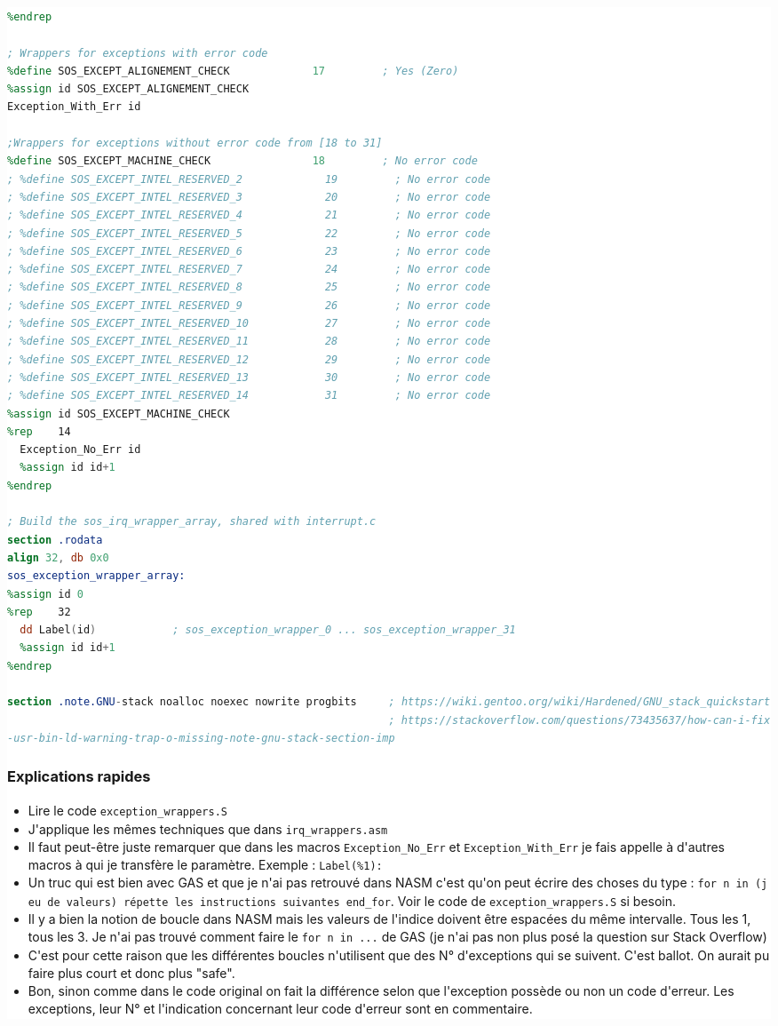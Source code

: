 ```nasm
%endrep

; Wrappers for exceptions with error code
%define SOS_EXCEPT_ALIGNEMENT_CHECK             17         ; Yes (Zero)
%assign id SOS_EXCEPT_ALIGNEMENT_CHECK
Exception_With_Err id

;Wrappers for exceptions without error code from [18 to 31]
%define SOS_EXCEPT_MACHINE_CHECK                18         ; No error code
; %define SOS_EXCEPT_INTEL_RESERVED_2             19         ; No error code
; %define SOS_EXCEPT_INTEL_RESERVED_3             20         ; No error code
; %define SOS_EXCEPT_INTEL_RESERVED_4             21         ; No error code
; %define SOS_EXCEPT_INTEL_RESERVED_5             22         ; No error code
; %define SOS_EXCEPT_INTEL_RESERVED_6             23         ; No error code
; %define SOS_EXCEPT_INTEL_RESERVED_7             24         ; No error code
; %define SOS_EXCEPT_INTEL_RESERVED_8             25         ; No error code
; %define SOS_EXCEPT_INTEL_RESERVED_9             26         ; No error code
; %define SOS_EXCEPT_INTEL_RESERVED_10            27         ; No error code
; %define SOS_EXCEPT_INTEL_RESERVED_11            28         ; No error code
; %define SOS_EXCEPT_INTEL_RESERVED_12            29         ; No error code
; %define SOS_EXCEPT_INTEL_RESERVED_13            30         ; No error code
; %define SOS_EXCEPT_INTEL_RESERVED_14            31         ; No error code
%assign id SOS_EXCEPT_MACHINE_CHECK
%rep    14
  Exception_No_Err id
  %assign id id+1
%endrep

; Build the sos_irq_wrapper_array, shared with interrupt.c
section .rodata
align 32, db 0x0
sos_exception_wrapper_array:
%assign id 0
%rep    32
  dd Label(id)            ; sos_exception_wrapper_0 ... sos_exception_wrapper_31
  %assign id id+1
%endrep

section .note.GNU-stack noalloc noexec nowrite progbits     ; https://wiki.gentoo.org/wiki/Hardened/GNU_stack_quickstart
                                                            ; https://stackoverflow.com/questions/73435637/how-can-i-fix-usr-bin-ld-warning-trap-o-missing-note-gnu-stack-section-imp
```

### Explications rapides

* Lire le code `exception_wrappers.S`
* J'applique les mêmes techniques que dans `irq_wrappers.asm`
* Il faut peut-être juste remarquer que dans les macros `Exception_No_Err` et `Exception_With_Err` je fais appelle à d'autres macros à qui je transfère le paramètre. Exemple : `Label(%1):`
* Un truc qui est bien avec GAS et que je n'ai pas retrouvé dans NASM c'est qu'on peut écrire des choses du type : `for n in (jeu de valeurs) répette les instructions suivantes end_for`. Voir le code de `exception_wrappers.S` si besoin.
* Il y a bien la notion de boucle dans NASM mais les valeurs de l'indice doivent être espacées du même intervalle. Tous les 1, tous les 3. Je n'ai pas trouvé comment faire le `for n in ...` de GAS (je n'ai pas non plus posé la question sur Stack Overflow)
* C'est pour cette raison que les différentes boucles n'utilisent que des N° d'exceptions qui se suivent. C'est ballot. On aurait pu faire plus court et donc plus "safe".
* Bon, sinon comme dans le code original on fait la différence selon que l'exception possède ou non un code d'erreur. Les exceptions, leur N° et l'indication concernant leur code d'erreur sont en commentaire.
